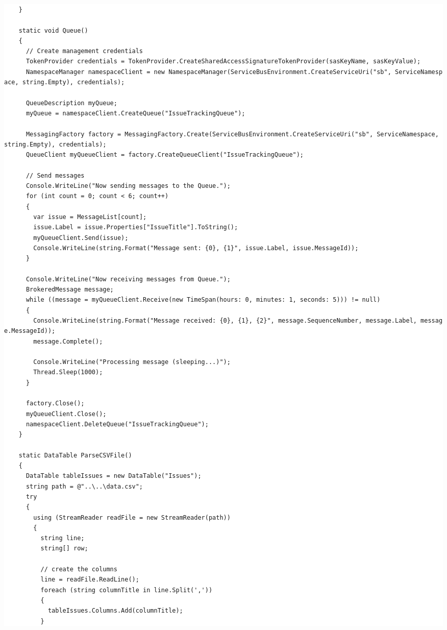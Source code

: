 ```
    }

    static void Queue()
    {
      // Create management credentials
      TokenProvider credentials = TokenProvider.CreateSharedAccessSignatureTokenProvider(sasKeyName, sasKeyValue);
      NamespaceManager namespaceClient = new NamespaceManager(ServiceBusEnvironment.CreateServiceUri("sb", ServiceNamespace, string.Empty), credentials);

      QueueDescription myQueue;
      myQueue = namespaceClient.CreateQueue("IssueTrackingQueue");

      MessagingFactory factory = MessagingFactory.Create(ServiceBusEnvironment.CreateServiceUri("sb", ServiceNamespace, string.Empty), credentials);
      QueueClient myQueueClient = factory.CreateQueueClient("IssueTrackingQueue");

      // Send messages
      Console.WriteLine("Now sending messages to the Queue.");
      for (int count = 0; count < 6; count++)
      {
        var issue = MessageList[count];
        issue.Label = issue.Properties["IssueTitle"].ToString();
        myQueueClient.Send(issue);
        Console.WriteLine(string.Format("Message sent: {0}, {1}", issue.Label, issue.MessageId));
      }

      Console.WriteLine("Now receiving messages from Queue.");
      BrokeredMessage message;
      while ((message = myQueueClient.Receive(new TimeSpan(hours: 0, minutes: 1, seconds: 5))) != null)
      {
        Console.WriteLine(string.Format("Message received: {0}, {1}, {2}", message.SequenceNumber, message.Label, message.MessageId));
        message.Complete();

        Console.WriteLine("Processing message (sleeping...)");
        Thread.Sleep(1000);
      }

      factory.Close();
      myQueueClient.Close();
      namespaceClient.DeleteQueue("IssueTrackingQueue");
    }

    static DataTable ParseCSVFile()
    {
      DataTable tableIssues = new DataTable("Issues");
      string path = @"..\..\data.csv";
      try
      {
        using (StreamReader readFile = new StreamReader(path))
        {
          string line;
          string[] row;

          // create the columns
          line = readFile.ReadLine();
          foreach (string columnTitle in line.Split(','))
          {
            tableIssues.Columns.Add(columnTitle);
          }

```

[Azure classic portal]: http://manage.windowsazure.com